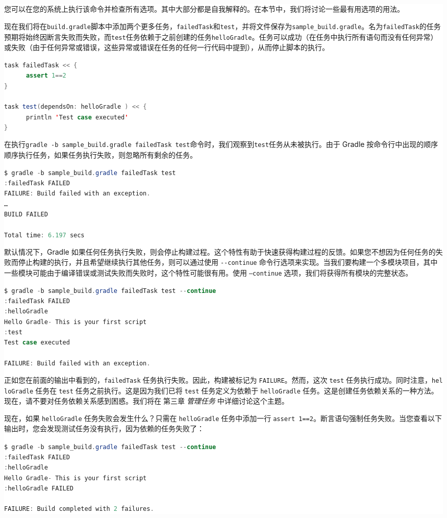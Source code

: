 您可以在您的系统上执行该命令并检查所有选项。其中大部分都是自我解释的。在本节中，我们将讨论一些最有用选项的用法。

现在我们将在`build.gradle`脚本中添加两个更多任务，`failedTask`和`test`，并将文件保存为`sample_build.gradle`。名为`failedTask`的任务预期将始终因断言失败而失败，而`test`任务依赖于之前创建的任务`helloGradle`。任务可以成功（在任务中执行所有语句而没有任何异常）或失败（由于任何异常或错误，这些异常或错误在任务的任何一行代码中提到），从而停止脚本的执行。

```java
task failedTask << {
      assert 1==2
}

task test(dependsOn: helloGradle ) << {
      println 'Test case executed'
}
```

在执行`gradle -b sample_build.gradle failedTask test`命令时，我们观察到`test`任务从未被执行。由于 Gradle 按命令行中出现的顺序顺序执行任务，如果任务执行失败，则忽略所有剩余的任务。

```java
$ gradle -b sample_build.gradle failedTask test
:failedTask FAILED
FAILURE: Build failed with an exception.
…
BUILD FAILED

Total time: 6.197 secs

```

默认情况下，Gradle 如果任何任务执行失败，则会停止构建过程。这个特性有助于快速获得构建过程的反馈。如果您不想因为任何任务的失败而停止构建的执行，并且希望继续执行其他任务，则可以通过使用 `--continue` 命令行选项来实现。当我们要构建一个多模块项目，其中一些模块可能由于编译错误或测试失败而失败时，这个特性可能很有用。使用 `–continue` 选项，我们将获得所有模块的完整状态。

```java
$ gradle -b sample_build.gradle failedTask test --continue
:failedTask FAILED
:helloGradle
Hello Gradle- This is your first script
:test
Test case executed

FAILURE: Build failed with an exception.

```

正如您在前面的输出中看到的，`failedTask` 任务执行失败。因此，构建被标记为 `FAILURE`。然而，这次 `test` 任务执行成功。同时注意，`helloGradle` 任务在 `test` 任务之前执行。这是因为我们已将 `test` 任务定义为依赖于 `helloGradle` 任务。这是创建任务依赖关系的一种方法。现在，请不要对任务依赖关系感到困惑。我们将在 第三章 *管理任务* 中详细讨论这个主题。

现在，如果 `helloGradle` 任务失败会发生什么？只需在 `helloGradle` 任务中添加一行 `assert 1==2`。断言语句强制任务失败。当您查看以下输出时，您会发现测试任务没有执行，因为依赖的任务失败了：

```java
$ gradle -b sample_build.gradle failedTask test --continue
:failedTask FAILED
:helloGradle
Hello Gradle- This is your first script
:helloGradle FAILED

FAILURE: Build completed with 2 failures.

```
